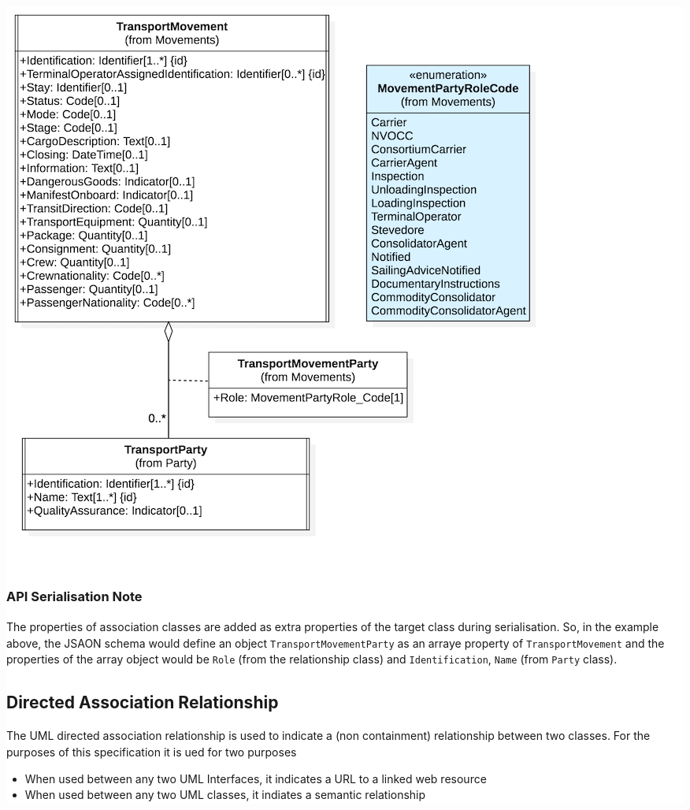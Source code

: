 ![RelationshipClass](RelationshipClass.png)

### API Serialisation Note

The properties of association classes are added as extra properties of the target class during serialisation. So, in the example above, the JSAON schema would define an object `TransportMovementParty` as an arraye property of `TransportMovement` and the properties of the array object would be `Role` (from the relationship class) and `Identification`, `Name` (from `Party` class).

## Directed Association Relationship

The UML directed association relationship is used to indicate a (non containment) relationship between two classes. For the purposes of this specification it is ued for two purposes

* When used between any two UML Interfaces, it indicates a URL to a linked web resource 
* When used between any two UML classes, it indiates a semantic relationship 
